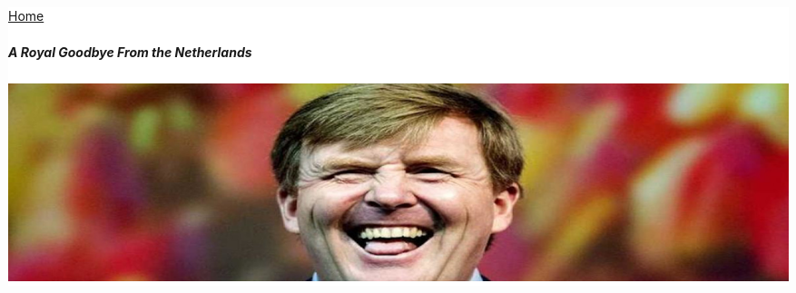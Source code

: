 [Home](http://leonstel.github.io/)

##### A Royal Goodbye From the Netherlands

<p align="center">
    <img src="../assets/finding_xmen/willy.jpg" />
</p>
